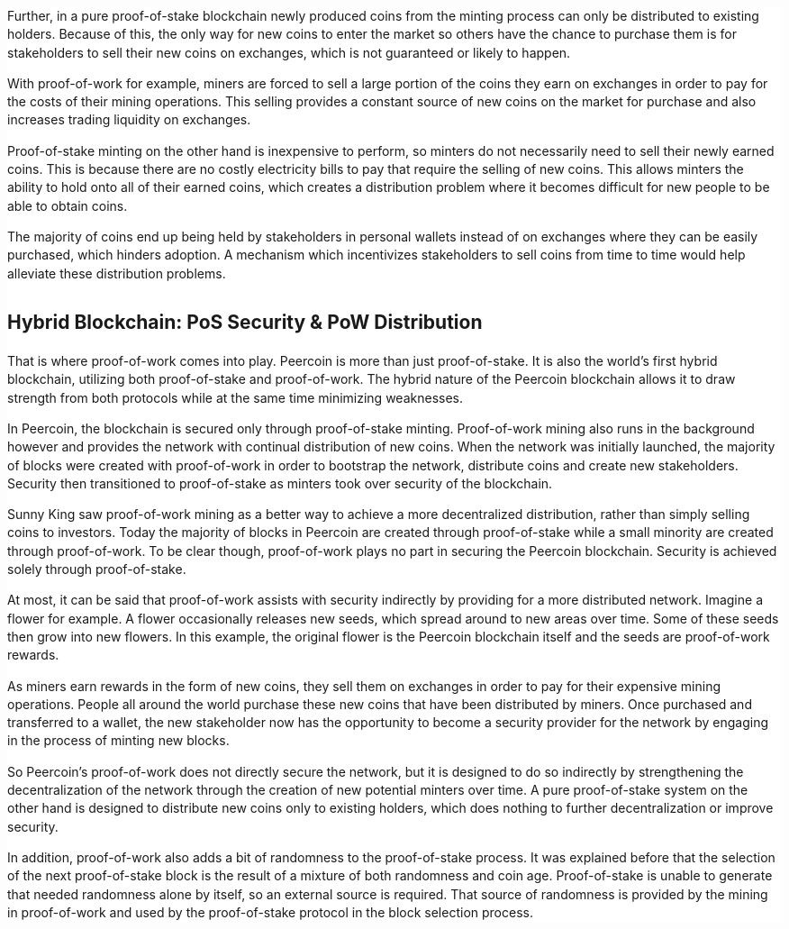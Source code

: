 Further, in a pure proof-of-stake blockchain newly produced coins from the minting process can only be distributed to existing holders. Because of this, the only way for new coins to enter the market so others have the chance to purchase them is for stakeholders to sell their new coins on exchanges, which is not guaranteed or likely to happen.

With proof-of-work for example, miners are forced to sell a large portion of the coins they earn on exchanges in order to pay for the costs of their mining operations. This selling provides a constant source of new coins on the market for purchase and also increases trading liquidity on exchanges.

Proof-of-stake minting on the other hand is inexpensive to perform, so minters do not necessarily need to sell their newly earned coins. This is because there are no costly electricity bills to pay that require the selling of new coins. This allows minters the ability to hold onto all of their earned coins, which creates a distribution problem where it becomes difficult for new people to be able to obtain coins.

The majority of coins end up being held by stakeholders in personal wallets instead of on exchanges where they can be easily purchased, which hinders adoption. A mechanism which incentivizes stakeholders to sell coins from time to time would help alleviate these distribution problems.

## Hybrid Blockchain: PoS Security & PoW Distribution

That is where proof-of-work comes into play. Peercoin is more than just proof-of-stake. It is also the world’s first hybrid blockchain, utilizing both proof-of-stake and proof-of-work. The hybrid nature of the Peercoin blockchain allows it to draw strength from both protocols while at the same time minimizing weaknesses.

In Peercoin, the blockchain is secured only through proof-of-stake minting. Proof-of-work mining also runs in the background however and provides the network with continual distribution of new coins. When the network was initially launched, the majority of blocks were created with proof-of-work in order to bootstrap the network, distribute coins and create new stakeholders. Security then transitioned to proof-of-stake as minters took over security of the blockchain.

Sunny King saw proof-of-work mining as a better way to achieve a more decentralized distribution, rather than simply selling coins to investors. Today the majority of blocks in Peercoin are created through proof-of-stake while a small minority are created through proof-of-work. To be clear though, proof-of-work plays no part in securing the Peercoin blockchain. Security is achieved solely through proof-of-stake.

At most, it can be said that proof-of-work assists with security indirectly by providing for a more distributed network. Imagine a flower for example. A flower occasionally releases new seeds, which spread around to new areas over time. Some of these seeds then grow into new flowers. In this example, the original flower is the Peercoin blockchain itself and the seeds are proof-of-work rewards.

As miners earn rewards in the form of new coins, they sell them on exchanges in order to pay for their expensive mining operations. People all around the world purchase these new coins that have been distributed by miners. Once purchased and transferred to a wallet, the new stakeholder now has the opportunity to become a security provider for the network by engaging in the process of minting new blocks.

So Peercoin’s proof-of-work does not directly secure the network, but it is designed to do so indirectly by strengthening the decentralization of the network through the creation of new potential minters over time. A pure proof-of-stake system on the other hand is designed to distribute new coins only to existing holders, which does nothing to further decentralization or improve security.

In addition, proof-of-work also adds a bit of randomness to the proof-of-stake process. It was explained before that the selection of the next proof-of-stake block is the result of a mixture of both randomness and coin age. Proof-of-stake is unable to generate that needed randomness alone by itself, so an external source is required. That source of randomness is provided by the mining in proof-of-work and used by the proof-of-stake protocol in the block selection process.
